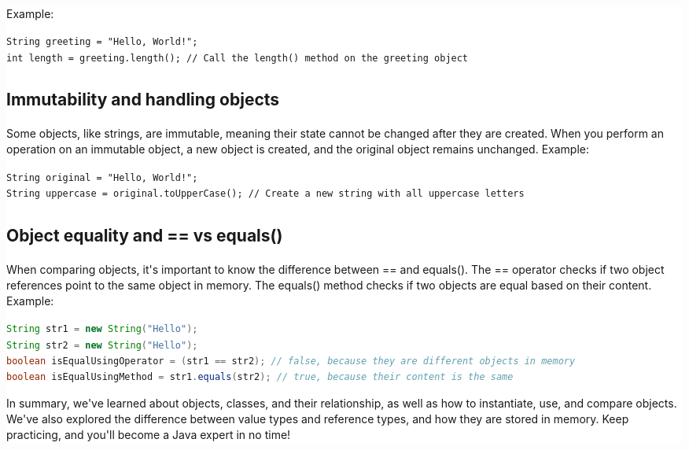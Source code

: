 Example:
```
String greeting = "Hello, World!";
int length = greeting.length(); // Call the length() method on the greeting object
```
## Immutability and handling objects
Some objects, like strings, are immutable, meaning their state cannot be changed after they are created. When you perform an operation on an immutable object, a new object is created, and the original object remains unchanged.
Example:
```
String original = "Hello, World!";
String uppercase = original.toUpperCase(); // Create a new string with all uppercase letters
```
## Object equality and == vs equals()
When comparing objects, it's important to know the difference between == and equals(). The == operator checks if two object references point to the same object in memory. The equals() method checks if two objects are equal based on their content.
Example:
```java
String str1 = new String("Hello");
String str2 = new String("Hello");
boolean isEqualUsingOperator = (str1 == str2); // false, because they are different objects in memory
boolean isEqualUsingMethod = str1.equals(str2); // true, because their content is the same
```
In summary, we've learned about objects, classes, and their relationship, as well as how to instantiate, use, and compare objects. We've also explored the difference between value types and reference types, and how they are stored in memory. Keep practicing, and you'll become a Java expert in no time!
